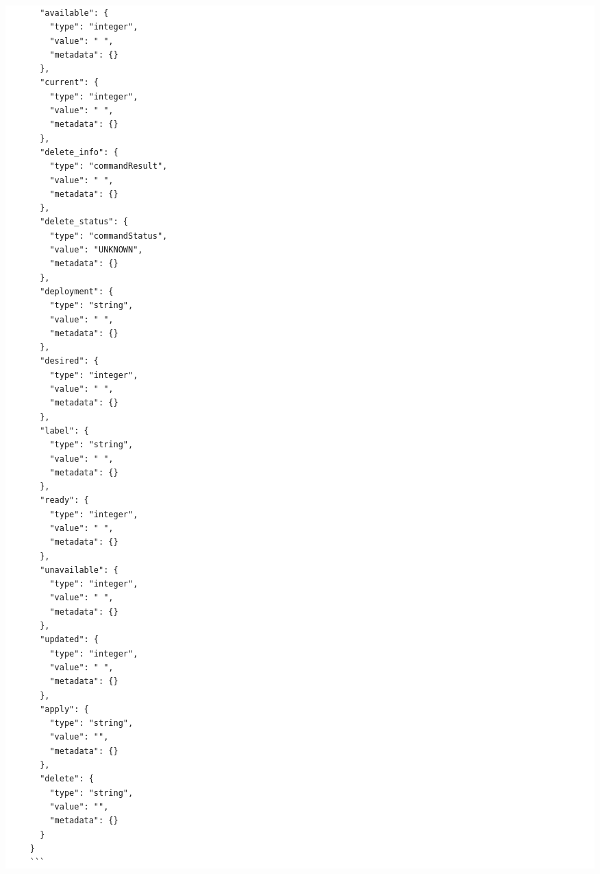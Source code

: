    ```
          "available": {
            "type": "integer",
            "value": " ",
            "metadata": {}
          },
          "current": {
            "type": "integer",
            "value": " ",
            "metadata": {}
          },
          "delete_info": {
            "type": "commandResult",
            "value": " ",
            "metadata": {}
          },
          "delete_status": {
            "type": "commandStatus",
            "value": "UNKNOWN",
            "metadata": {}
          },
          "deployment": {
            "type": "string",
            "value": " ",
            "metadata": {}
          },
          "desired": {
            "type": "integer",
            "value": " ",
            "metadata": {}
          },
          "label": {
            "type": "string",
            "value": " ",
            "metadata": {}
          },
          "ready": {
            "type": "integer",
            "value": " ",
            "metadata": {}
          },
          "unavailable": {
            "type": "integer",
            "value": " ",
            "metadata": {}
          },
          "updated": {
            "type": "integer",
            "value": " ",
            "metadata": {}
          },
          "apply": {
            "type": "string",
            "value": "",
            "metadata": {}
          },
          "delete": {
            "type": "string",
            "value": "",
            "metadata": {}
          }
        }
        ```

   ```